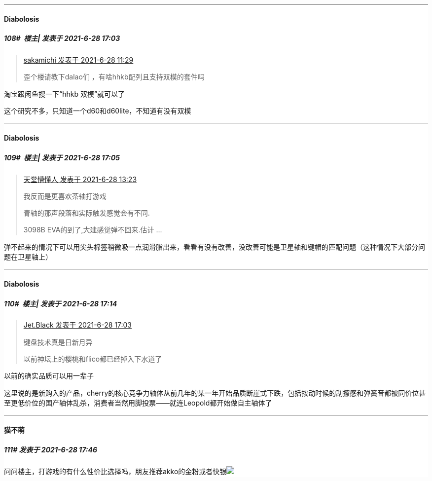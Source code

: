 *****

####  Diabolosis  
##### 108#         楼主| 发表于 2021-6-28 17:03


<blockquote><a href="httphttps://bbs.saraba1st.com/2b/forum.php?mod=redirect&amp;goto=findpost&amp;pid=51766068&amp;ptid=2010187" target="_blank">sakamichi 发表于 2021-6-28 11:29</a>

歪个楼请教下dalao们 ，有啥hhkb配列且支持双模的套件吗</blockquote>
淘宝跟闲鱼搜一下“hhkb 双模”就可以了

这个研究不多，只知道一个d60和d60lite，不知道有没有双模


*****

####  Diabolosis  
##### 109#         楼主| 发表于 2021-6-28 17:05


<blockquote><a href="httphttps://bbs.saraba1st.com/2b/forum.php?mod=redirect&amp;goto=findpost&amp;pid=51767569&amp;ptid=2010187" target="_blank">天堂懵懂人 发表于 2021-6-28 13:23</a>

我反而是更喜欢茶轴打游戏

青轴的那声段落和实际触发感觉会有不同.

3098B EVA的到了,大建感觉弹不回来.估计 ...</blockquote>
弹不起来的情况下可以用尖头棉签稍微吸一点润滑脂出来，看看有没有改善，没改善可能是卫星轴和键帽的匹配问题（这种情况下大部分问题在卫星轴上）


*****

####  Diabolosis  
##### 110#         楼主| 发表于 2021-6-28 17:14


<blockquote><a href="httphttps://bbs.saraba1st.com/2b/forum.php?mod=redirect&amp;goto=findpost&amp;pid=51770132&amp;ptid=2010187" target="_blank">Jet.Black 发表于 2021-6-28 17:03</a>

键盘技术真是日新月异


以前神坛上的樱桃和flico都已经掉入下水道了</blockquote>
以前的确实品质可以用一辈子

这里说的是新购入的产品，cherry的核心竞争力轴体从前几年的某一年开始品质断崖式下跌，包括按动时候的刮擦感和弹簧音都被同价位甚至更低价位的国产轴体乱杀，消费者当然用脚投票——就连Leopold都开始做自主轴体了


*****

####  猫不萌  
##### 111#       发表于 2021-6-28 17:46


问问楼主，打游戏的有什么性价比选择吗，朋友推荐akko的金粉或者快银<img src="https://static.saraba1st.com/image/smiley/face2017/010.png" referrerpolicy="no-referrer">

